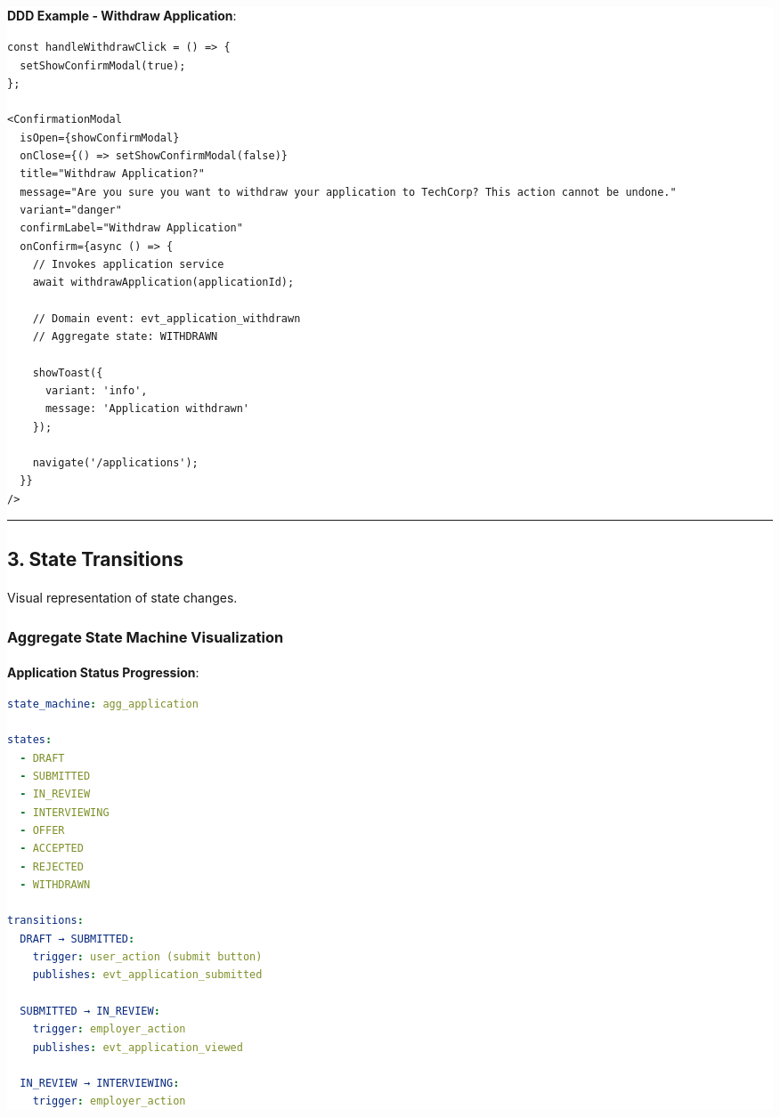 **DDD Example - Withdraw Application**:
```tsx
const handleWithdrawClick = () => {
  setShowConfirmModal(true);
};

<ConfirmationModal
  isOpen={showConfirmModal}
  onClose={() => setShowConfirmModal(false)}
  title="Withdraw Application?"
  message="Are you sure you want to withdraw your application to TechCorp? This action cannot be undone."
  variant="danger"
  confirmLabel="Withdraw Application"
  onConfirm={async () => {
    // Invokes application service
    await withdrawApplication(applicationId);

    // Domain event: evt_application_withdrawn
    // Aggregate state: WITHDRAWN

    showToast({
      variant: 'info',
      message: 'Application withdrawn'
    });

    navigate('/applications');
  }}
/>
```

---

## 3. State Transitions

Visual representation of state changes.

### Aggregate State Machine Visualization

**Application Status Progression**:
```yaml
state_machine: agg_application

states:
  - DRAFT
  - SUBMITTED
  - IN_REVIEW
  - INTERVIEWING
  - OFFER
  - ACCEPTED
  - REJECTED
  - WITHDRAWN

transitions:
  DRAFT → SUBMITTED:
    trigger: user_action (submit button)
    publishes: evt_application_submitted

  SUBMITTED → IN_REVIEW:
    trigger: employer_action
    publishes: evt_application_viewed

  IN_REVIEW → INTERVIEWING:
    trigger: employer_action
```